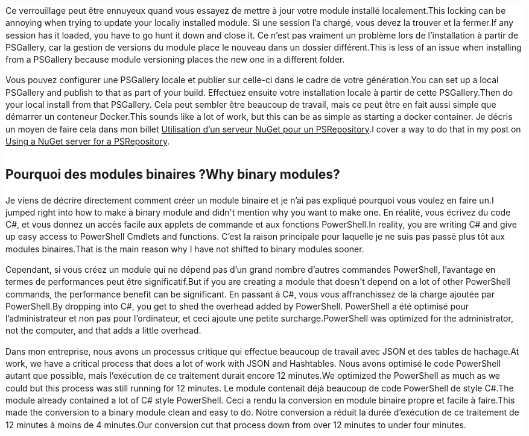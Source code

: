 <span data-ttu-id="f2c33-188">Ce verrouillage peut être ennuyeux quand vous essayez de mettre à jour votre module installé localement.</span><span class="sxs-lookup"><span data-stu-id="f2c33-188">This locking can be annoying when trying to update your locally installed module.</span></span> <span data-ttu-id="f2c33-189">Si une session l’a chargé, vous devez la trouver et la fermer.</span><span class="sxs-lookup"><span data-stu-id="f2c33-189">If any session has it loaded, you have to go hunt it down and close it.</span></span> <span data-ttu-id="f2c33-190">Ce n’est pas vraiment un problème lors de l’installation à partir de PSGallery, car la gestion de versions du module place le nouveau dans un dossier différent.</span><span class="sxs-lookup"><span data-stu-id="f2c33-190">This is less of an issue when installing from a PSGallery because module versioning places the new one in a different folder.</span></span>

<span data-ttu-id="f2c33-191">Vous pouvez configurer une PSGallery locale et publier sur celle-ci dans le cadre de votre génération.</span><span class="sxs-lookup"><span data-stu-id="f2c33-191">You can set up a local PSGallery and publish to that as part of your build.</span></span> <span data-ttu-id="f2c33-192">Effectuez ensuite votre installation locale à partir de cette PSGallery.</span><span class="sxs-lookup"><span data-stu-id="f2c33-192">Then do your local install from that PSGallery.</span></span> <span data-ttu-id="f2c33-193">Cela peut sembler être beaucoup de travail, mais ce peut être en fait aussi simple que démarrer un conteneur Docker.</span><span class="sxs-lookup"><span data-stu-id="f2c33-193">This sounds like a lot of work, but this can be as simple as starting a docker container.</span></span> <span data-ttu-id="f2c33-194">Je décris un moyen de faire cela dans mon billet [Utilisation d’un serveur NuGet pour un PSRepository][].</span><span class="sxs-lookup"><span data-stu-id="f2c33-194">I cover a way to do that in my post on [Using a NuGet server for a PSRepository][].</span></span>

## <a name="why-binary-modules"></a><span data-ttu-id="f2c33-195">Pourquoi des modules binaires ?</span><span class="sxs-lookup"><span data-stu-id="f2c33-195">Why binary modules?</span></span>

<span data-ttu-id="f2c33-196">Je viens de décrire directement comment créer un module binaire et je n’ai pas expliqué pourquoi vous voulez en faire un.</span><span class="sxs-lookup"><span data-stu-id="f2c33-196">I jumped right into how to make a binary module and didn't mention why you want to make one.</span></span> <span data-ttu-id="f2c33-197">En réalité, vous écrivez du code C#, et vous donnez un accès facile aux applets de commande et aux fonctions PowerShell.</span><span class="sxs-lookup"><span data-stu-id="f2c33-197">In reality, you are writing C# and give up easy access to PowerShell Cmdlets and functions.</span></span> <span data-ttu-id="f2c33-198">C’est la raison principale pour laquelle je ne suis pas passé plus tôt aux modules binaires.</span><span class="sxs-lookup"><span data-stu-id="f2c33-198">That is the main reason why I have not shifted to binary modules sooner.</span></span>

<span data-ttu-id="f2c33-199">Cependant, si vous créez un module qui ne dépend pas d’un grand nombre d’autres commandes PowerShell, l’avantage en termes de performances peut être significatif.</span><span class="sxs-lookup"><span data-stu-id="f2c33-199">But if you are creating a module that doesn't depend on a lot of other PowerShell commands, the performance benefit can be significant.</span></span> <span data-ttu-id="f2c33-200">En passant à C#, vous vous affranchissez de la charge ajoutée par PowerShell.</span><span class="sxs-lookup"><span data-stu-id="f2c33-200">By dropping into C#, you get to shed the overhead added by PowerShell.</span></span> <span data-ttu-id="f2c33-201">PowerShell a été optimisé pour l’administrateur et non pas pour l’ordinateur, et ceci ajoute une petite surcharge.</span><span class="sxs-lookup"><span data-stu-id="f2c33-201">PowerShell was optimized for the administrator, not the computer, and that adds a little overhead.</span></span>

<span data-ttu-id="f2c33-202">Dans mon entreprise, nous avons un processus critique qui effectue beaucoup de travail avec JSON et des tables de hachage.</span><span class="sxs-lookup"><span data-stu-id="f2c33-202">At work, we have a critical process that does a lot of work with JSON and Hashtables.</span></span> <span data-ttu-id="f2c33-203">Nous avons optimisé le code PowerShell autant que possible, mais l’exécution de ce traitement durait encore 12 minutes.</span><span class="sxs-lookup"><span data-stu-id="f2c33-203">We optimized the PowerShell as much as we could but this process was still running for 12 minutes.</span></span> <span data-ttu-id="f2c33-204">Le module contenait déjà beaucoup de code PowerShell de style C#.</span><span class="sxs-lookup"><span data-stu-id="f2c33-204">The module already contained a lot of C# style PowerShell.</span></span> <span data-ttu-id="f2c33-205">Ceci a rendu la conversion en module binaire propre et facile à faire.</span><span class="sxs-lookup"><span data-stu-id="f2c33-205">This made the conversion to a binary module clean and easy to do.</span></span> <span data-ttu-id="f2c33-206">Notre conversion a réduit la durée d’exécution de ce traitement de 12 minutes à moins de 4 minutes.</span><span class="sxs-lookup"><span data-stu-id="f2c33-206">Our conversion cut that process down from over 12 minutes to under four minutes.</span></span>

[Version d’origine]: https://powershellexplained.com/2018-08-04-Powershell-Standard-Library-Binary-Module/
[original version]: https://powershellexplained.com/2018-08-04-Powershell-Standard-Library-Binary-Module/
[powershellexplained.com]: https://powershellexplained.com/
[@KevinMarquette]: https://twitter.com/KevinMarquette
[Bibliothèque standard PowerShell]: https://github.com/PowerShell/PowerShellStandard
[PowerShell Standard Library]: https://github.com/PowerShell/PowerShellStandard
[Création d’un module binaire multiplateforme]: https://github.com/PowerShell/PowerShell/blob/master/docs/cmdlet-example/command-line-simple-example.md
[Creating a cross-platform binary module]: https://github.com/PowerShell/PowerShell/blob/master/docs/cmdlet-example/command-line-simple-example.md
[SDK .NET Core]: https://www.microsoft.com/net/download/core
[dotnet core SDK]: https://www.microsoft.com/net/download/core
[Utilisation d’un serveur NuGet pour un PSRepository]: https://powershellexplained.com/2018-03-03-Powershell-Using-a-NuGet-server-for-a-PSRepository/
[Using a NuGet server for a PSRepository]: https://powershellexplained.com/2018-03-03-Powershell-Using-a-NuGet-server-for-a-PSRepository/
[Windows PowerShell SDK]: /powershell/scripting/developer/windows-powershell-reference
[Code Visual Studio]: https://code.visualstudio.com
[VS Code]: https://code.visualstudio.com
[Package NuGet]: https://www.nuget.org/packages/PowerShellStandard.Library/
[nuget package]: https://www.nuget.org/packages/PowerShellStandard.Library/